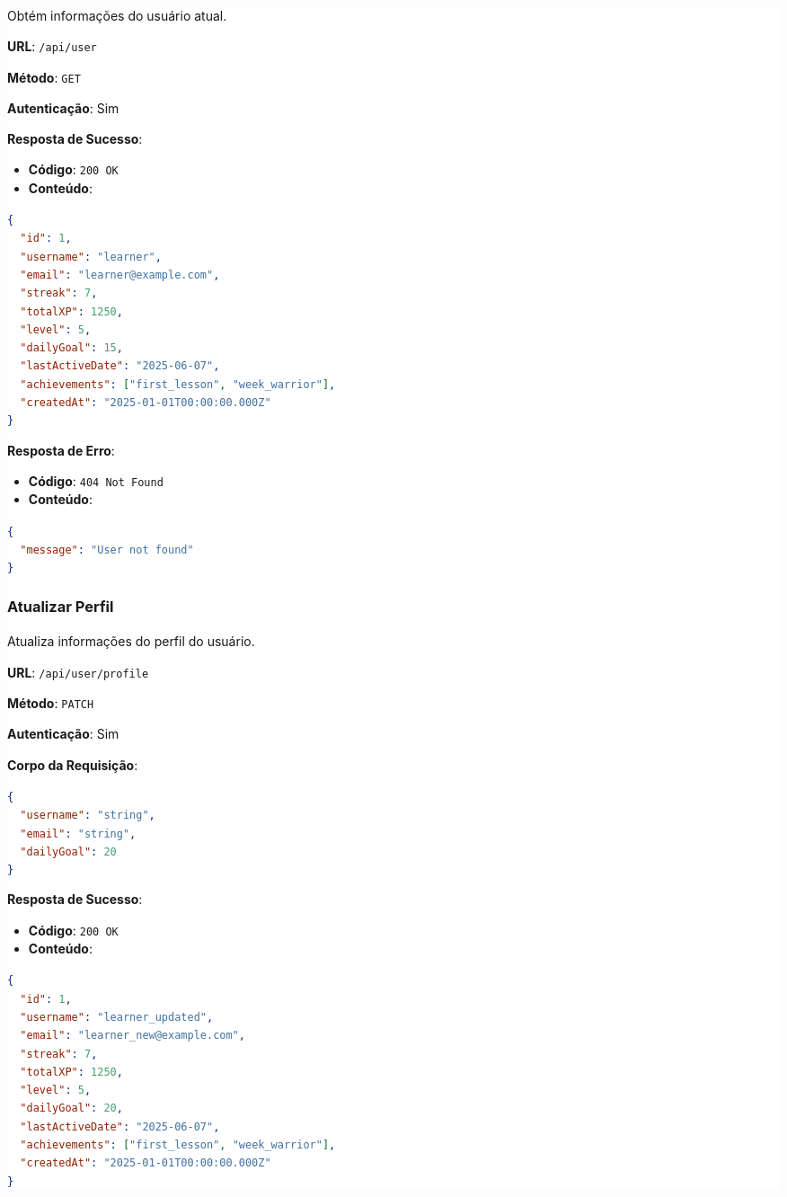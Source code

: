 Obtém informações do usuário atual.

**URL**: `/api/user`

**Método**: `GET`

**Autenticação**: Sim

**Resposta de Sucesso**:
- **Código**: `200 OK`
- **Conteúdo**:
```json
{
  "id": 1,
  "username": "learner",
  "email": "learner@example.com",
  "streak": 7,
  "totalXP": 1250,
  "level": 5,
  "dailyGoal": 15,
  "lastActiveDate": "2025-06-07",
  "achievements": ["first_lesson", "week_warrior"],
  "createdAt": "2025-01-01T00:00:00.000Z"
}
```

**Resposta de Erro**:
- **Código**: `404 Not Found`
- **Conteúdo**:
```json
{
  "message": "User not found"
}
```

### Atualizar Perfil

Atualiza informações do perfil do usuário.

**URL**: `/api/user/profile`

**Método**: `PATCH`

**Autenticação**: Sim

**Corpo da Requisição**:
```json
{
  "username": "string",
  "email": "string",
  "dailyGoal": 20
}
```

**Resposta de Sucesso**:
- **Código**: `200 OK`
- **Conteúdo**:
```json
{
  "id": 1,
  "username": "learner_updated",
  "email": "learner_new@example.com",
  "streak": 7,
  "totalXP": 1250,
  "level": 5,
  "dailyGoal": 20,
  "lastActiveDate": "2025-06-07",
  "achievements": ["first_lesson", "week_warrior"],
  "createdAt": "2025-01-01T00:00:00.000Z"
}
```